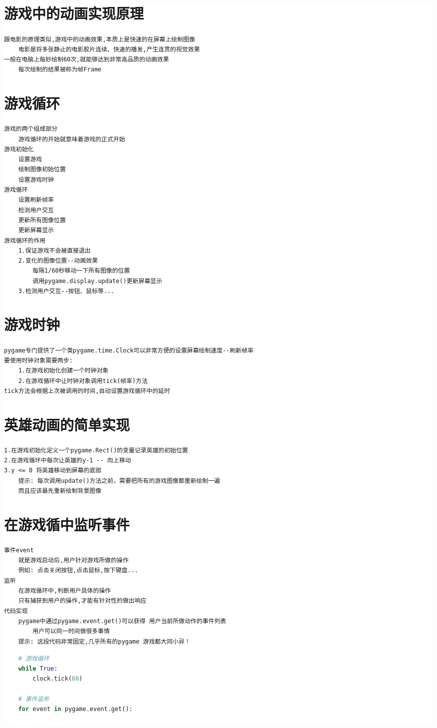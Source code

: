 # 游戏中的动画实现原理
    跟电影的原理类似,游戏中的动画效果,本质上是快速的在屏幕上绘制图像
        电影是将多张静止的电影胶片连续、快速的播发,产生连贯的视觉效果
    一般在电脑上每妙绘制60次,就能够达到非常高品质的动画效果
        每次绘制的结果被称为帧Frame

# 游戏循环
    游戏的两个组成部分
        游戏循环的开始就意味着游戏的正式开始
    游戏初始化
        设置游戏
        绘制图像初始位置
        设置游戏时钟
    游戏循环
        设置刷新帧率
        检测用户交互
        更新所有图像位置
        更新屏幕显示
    游戏循环的作用
        1.保证游戏不会被直接退出
        2.变化的图像位置--动画效果
            每隔1/60秒移动一下所有图像的位置
            调用pygame.display.update()更新屏幕显示
        3.检测用户交互--按钮、鼠标等...

# 游戏时钟
    pygame专门提供了一个类pygame.time.Clock可以非常方便的设置屏幕绘制速度--刷新帧率
    要使用时钟对象需要两步:
        1.在游戏初始化创建一个时钟对象
        2.在游戏循环中让时钟对象调用tick(帧率)方法
    tick方法会根据上次被调用的时间,自动设置游戏循环中的延时

# 英雄动画的简单实现
    1.在游戏初始化定义一个pygame.Rect()的变量记录英雄的初始位置
    2.在游戏循环中每次让英雄的y-1 -- 向上移动
    3.y <= 0 将英雄移动到屏幕的底部
        提示: 每次调用update()方法之前，需要把所有的游戏图像都重新绘制一遍
        而且应该最先重新绘制背景图像

# 在游戏循中监听事件
    事件event
        就是游戏启动后,用户针对游戏所做的操作
        例如: 点击关闭按钮,点击鼠标,按下键盘...
    监听
        在游戏循环中,判断用户具体的操作
        只有捕获到用户的操作,才能有针对性的做出响应
    代码实现
        pygame中通过pygame.event.get()可以获得 用户当前所做动作的事件列表
            用户可以同一时间做很多事情
        提示: 这段代码非常固定,几乎所有的pygame 游戏都大同小异！
```python
    # 游戏循环
    while True:
        clock.tick(60)

    # 事件监听
    for event in pygame.event.get():
        
```